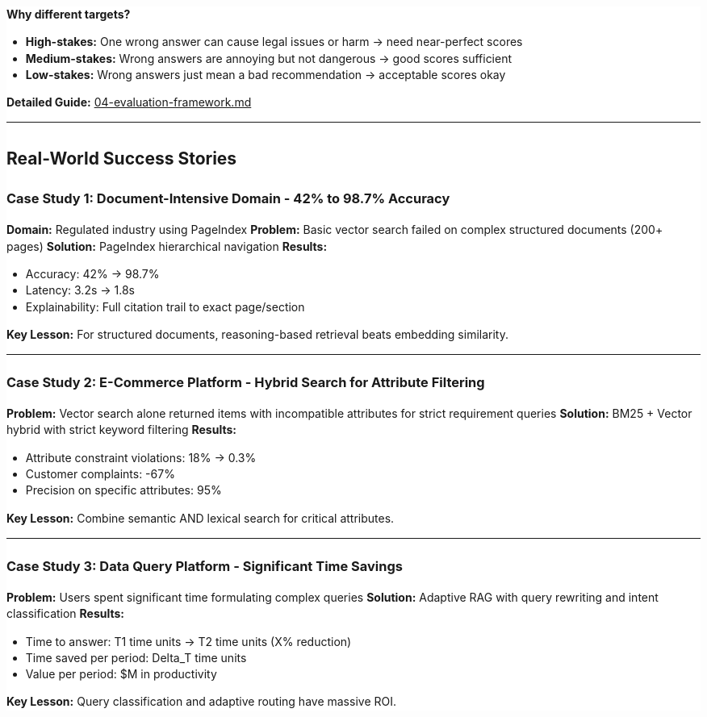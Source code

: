 **Why different targets?**
- **High-stakes:** One wrong answer can cause legal issues or harm → need near-perfect scores
- **Medium-stakes:** Wrong answers are annoying but not dangerous → good scores sufficient
- **Low-stakes:** Wrong answers just mean a bad recommendation → acceptable scores okay

**Detailed Guide:** [04-evaluation-framework.md](04-evaluation-framework.md)

---

## Real-World Success Stories

### Case Study 1: Document-Intensive Domain - 42% to 98.7% Accuracy

**Domain:** Regulated industry using PageIndex
**Problem:** Basic vector search failed on complex structured documents (200+ pages)
**Solution:** PageIndex hierarchical navigation
**Results:**
- Accuracy: 42% → 98.7%
- Latency: 3.2s → 1.8s
- Explainability: Full citation trail to exact page/section



**Key Lesson:** For structured documents, reasoning-based retrieval beats embedding similarity.

---

### Case Study 2: E-Commerce Platform - Hybrid Search for Attribute Filtering

**Problem:** Vector search alone returned items with incompatible attributes for strict requirement queries
**Solution:** BM25 + Vector hybrid with strict keyword filtering
**Results:**
- Attribute constraint violations: 18% → 0.3%
- Customer complaints: -67%
- Precision on specific attributes: 95%

**Key Lesson:** Combine semantic AND lexical search for critical attributes.

---

### Case Study 3: Data Query Platform - Significant Time Savings

**Problem:** Users spent significant time formulating complex queries
**Solution:** Adaptive RAG with query rewriting and intent classification
**Results:**
- Time to answer: T1 time units → T2 time units (X% reduction)
- Time saved per period: Delta_T time units
- Value per period: $M in productivity

**Key Lesson:** Query classification and adaptive routing have massive ROI.

